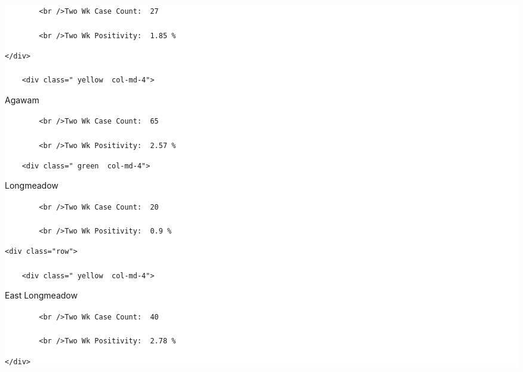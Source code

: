 			<br />Two Wk Case Count:  27 

			<br />Two Wk Positivity:  1.85 %
</div>
		</div>

	</div>

		<div class=" yellow  col-md-4">

<div class="town-block">
			<span class="town"> Agawam </span>

			<br />Two Wk Case Count:  65 

			<br />Two Wk Positivity:  2.57 %
</div>
		</div>

		<div class=" green  col-md-4">

<div class="town-block">
			<span class="town"> Longmeadow </span>

			<br />Two Wk Case Count:  20 

			<br />Two Wk Positivity:  0.9 %
</div>
		</div>

	<div class="row">

		<div class=" yellow  col-md-4">

<div class="town-block">
			<span class="town"> East Longmeadow </span>

			<br />Two Wk Case Count:  40 

			<br />Two Wk Positivity:  2.78 %
</div>
		</div>

	</div>

</div>

